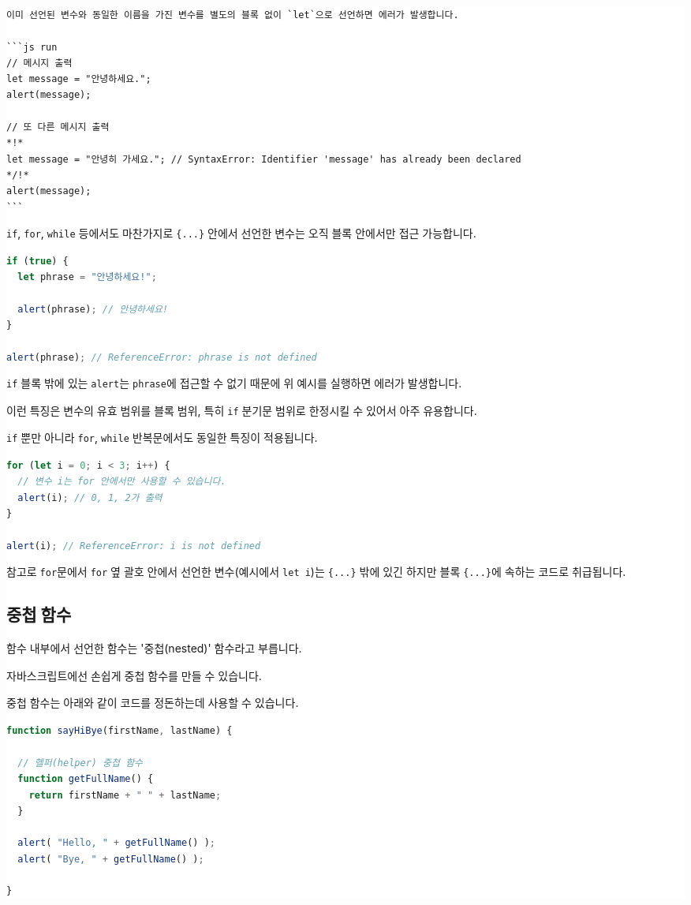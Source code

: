 ````smart header="블록이 없으면 에러가 발생합니다."
이미 선언된 변수와 동일한 이름을 가진 변수를 별도의 블록 없이 `let`으로 선언하면 에러가 발생합니다.

```js run
// 메시지 출력
let message = "안녕하세요.";
alert(message);

// 또 다른 메시지 출력
*!*
let message = "안녕히 가세요."; // SyntaxError: Identifier 'message' has already been declared
*/!*
alert(message);
```
````

`if`, `for`, `while` 등에서도 마찬가지로 `{...}` 안에서 선언한 변수는 오직 블록 안에서만 접근 가능합니다.

```js run
if (true) {
  let phrase = "안녕하세요!";

  alert(phrase); // 안녕하세요!
}

alert(phrase); // ReferenceError: phrase is not defined
```

`if` 블록 밖에 있는 `alert`는 `phrase`에 접근할 수 없기 때문에 위 예시를 실행하면 에러가 발생합니다. 

이런 특징은 변수의 유효 범위를 블록 범위, 특히 `if` 분기문 범위로 한정시킬 수 있어서 아주 유용합니다.

`if` 뿐만 아니라 `for`, `while` 반복문에서도 동일한 특징이 적용됩니다.

```js run
for (let i = 0; i < 3; i++) {
  // 변수 i는 for 안에서만 사용할 수 있습니다.
  alert(i); // 0, 1, 2가 출력
}

alert(i); // ReferenceError: i is not defined
```

참고로 `for`문에서 `for` 옆 괄호 안에서 선언한 변수(예시에서 `let i`)는 `{...}` 밖에 있긴 하지만 블록 `{...}`에 속하는 코드로 취급됩니다.

## 중첩 함수

함수 내부에서 선언한 함수는 '중첩(nested)' 함수라고 부릅니다.

자바스크립트에선 손쉽게 중첩 함수를 만들 수 있습니다.

중첩 함수는 아래와 같이 코드를 정돈하는데 사용할 수 있습니다.

```js
function sayHiBye(firstName, lastName) {

  // 헬퍼(helper) 중첩 함수
  function getFullName() {
    return firstName + " " + lastName;
  }

  alert( "Hello, " + getFullName() );
  alert( "Bye, " + getFullName() );

}
```
